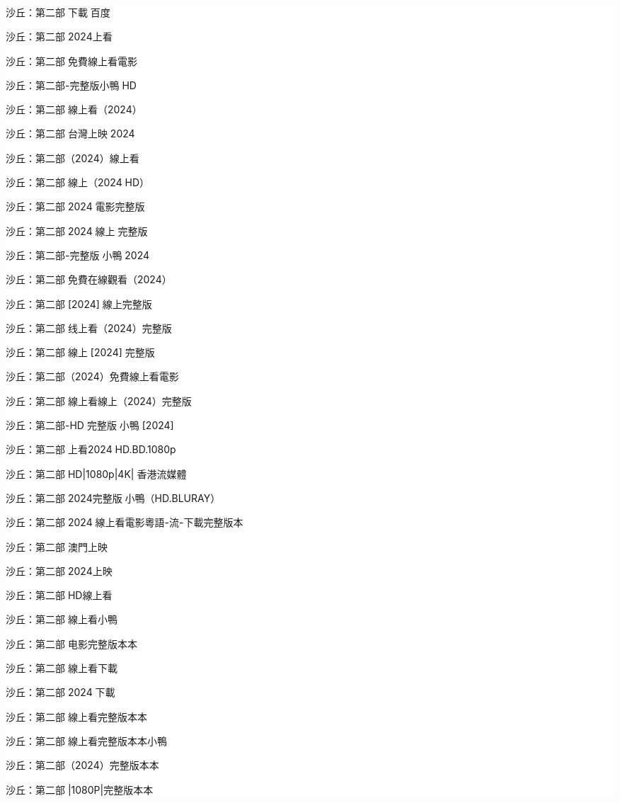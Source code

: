  沙丘：第二部 下載 百度

 沙丘：第二部 2024上看

 沙丘：第二部 免費線上看電影

 沙丘：第二部-完整版小鴨 HD

 沙丘：第二部 線上看（2024）

 沙丘：第二部 台灣上映 2024

 沙丘：第二部（2024）線上看

 沙丘：第二部 線上（2024 HD）

 沙丘：第二部 2024 電影完整版

 沙丘：第二部 2024 線上 完整版

 沙丘：第二部-完整版 小鴨 2024

 沙丘：第二部 免費在線觀看（2024）

 沙丘：第二部 [2024] 線上完整版

 沙丘：第二部 线上看（2024）完整版

 沙丘：第二部 線上 [2024] 完整版

 沙丘：第二部（2024）免費線上看電影

 沙丘：第二部 線上看線上（2024）完整版

 沙丘：第二部-HD 完整版 小鴨 [2024]

 沙丘：第二部 上看2024 HD.BD.1080p

 沙丘：第二部 HD|1080p|4K| 香港流媒體

 沙丘：第二部 2024完整版 小鴨（HD.BLURAY）

 沙丘：第二部 2024 線上看電影粵語-流-下載完整版本

 沙丘：第二部 澳門上映

 沙丘：第二部 2024上映

 沙丘：第二部 HD線上看

 沙丘：第二部 線上看小鴨

 沙丘：第二部 电影完整版本本

 沙丘：第二部 線上看下載

 沙丘：第二部 2024 下載

 沙丘：第二部 線上看完整版本本

 沙丘：第二部 線上看完整版本本小鴨

 沙丘：第二部（2024）完整版本本

 沙丘：第二部 |1080P|完整版本本
